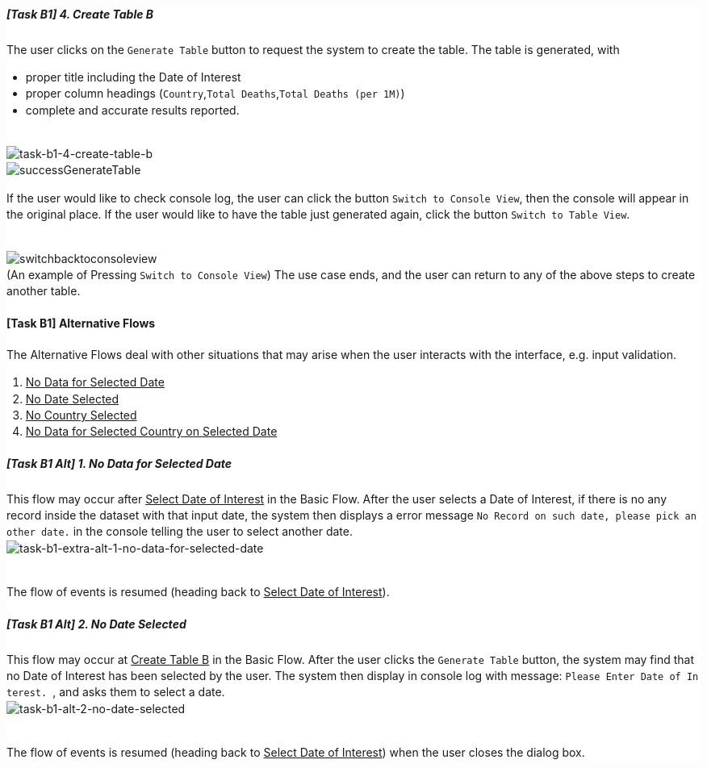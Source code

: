##### [Task B1] 4. Create Table B 

The user clicks on the `Generate Table` button to request the system to create the table. The table is generated, with 

* proper title including the Date of Interest
* proper column headings (`Country`,`Total Deaths`,`Total Deaths (per 1M)`)
* complete and accurate results reported.

<br><img width="720" alt="task-b1-4-create-table-b" src="https://user-images.githubusercontent.com/85265131/143687495-3d1bb9cd-c94a-4b77-9827-397a6b6020d9.png">
<br><img width="720" alt="successGenerateTable" src="https://user-images.githubusercontent.com/85265131/143687508-d4d3d6ef-8a81-4e01-a66a-b2074db09607.png">

If the user would like to check console log, the user can click the button `Switch to Console View`, then the console will appear in the original place. If the user would like to have the table just generated again, click the button `Switch to Table View`.

<br><img width="720" alt="switchbacktoconsoleview" src="https://user-images.githubusercontent.com/85265131/143687544-9355ee00-236e-4d91-926e-e5c644d94869.png">
<br>(An example of Pressing `Switch to Console View`)
The use case ends, and the user can return to any of the above steps to create another table.

#### [Task B1] Alternative Flows

The Alternative Flows deal with other situations that may arise when the user interacts with the interface, e.g. input validation.

1. [No Data for Selected Date](#task-b1-extra-alt-1-no-data-for-selected-date)
2. [No Date Selected](#task-b1-alt-2-no-date-selected)
3. [No Country Selected](#task-b1-alt-3-no-country-selected)
4. [No Data for Selected Country on Selected Date](#task-b1-alt-4-no-data-for-selected-country-on-selected-date)

##### [Task B1 Alt] 1. No Data for Selected Date

This flow may occur after [Select Date of Interest](#task-b1-2-select-date-of-interest) in the Basic Flow. After the user selects a Date of Interest, if there is no any record inside the dataset with that input date, the system then displays a error message `No Record on such date, please pick another date.` in the console telling the user to select another date.
<br><img width="717" alt="task-b1-extra-alt-1-no-data-for-selected-date" src="https://user-images.githubusercontent.com/85265131/143687717-c38c647e-4fd4-4c1a-b5e9-0ef88df200ed.png">

<br>The flow of events is resumed (heading back to [Select Date of Interest](#task-b1-2-select-date-of-interest)).

##### [Task B1 Alt] 2. No Date Selected

This flow may occur at [Create Table B](#task-b1-4-create-table-b) in the Basic Flow. After the user clicks the `Generate Table` button, the system may find that no Date of Interest has been selected by the user.
The system then display in console log with message: `Please Enter Date of Interest. `, and asks them to select a date.
<br><img width="717" alt="task-b1-alt-2-no-date-selected" src="https://user-images.githubusercontent.com/85265131/143687695-8910f69c-39f1-4680-811e-7858a4ed7d4f.png">

<br>The flow of events is resumed (heading back to [Select Date of Interest](#task-b1-2-select-date-of-interest)) when the user closes the dialog box.
